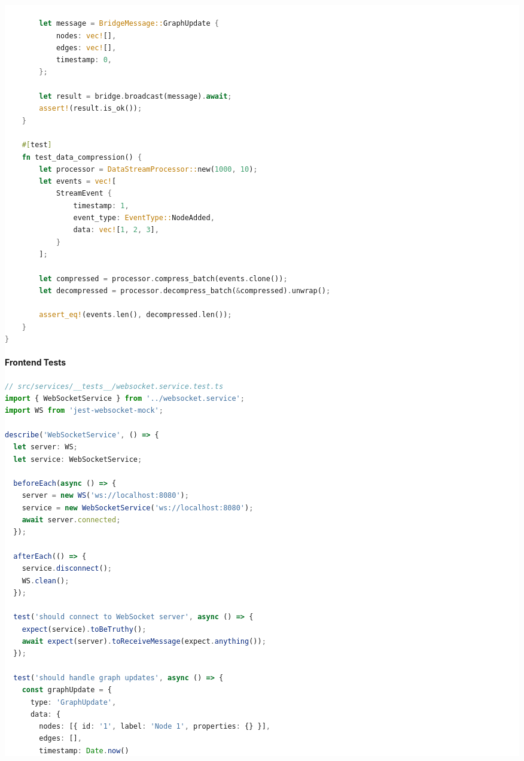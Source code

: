 ```rust
        
        let message = BridgeMessage::GraphUpdate {
            nodes: vec![],
            edges: vec![],
            timestamp: 0,
        };

        let result = bridge.broadcast(message).await;
        assert!(result.is_ok());
    }

    #[test]
    fn test_data_compression() {
        let processor = DataStreamProcessor::new(1000, 10);
        let events = vec![
            StreamEvent {
                timestamp: 1,
                event_type: EventType::NodeAdded,
                data: vec![1, 2, 3],
            }
        ];

        let compressed = processor.compress_batch(events.clone());
        let decompressed = processor.decompress_batch(&compressed).unwrap();

        assert_eq!(events.len(), decompressed.len());
    }
}
```

#### Frontend Tests
```typescript
// src/services/__tests__/websocket.service.test.ts
import { WebSocketService } from '../websocket.service';
import WS from 'jest-websocket-mock';

describe('WebSocketService', () => {
  let server: WS;
  let service: WebSocketService;

  beforeEach(async () => {
    server = new WS('ws://localhost:8080');
    service = new WebSocketService('ws://localhost:8080');
    await server.connected;
  });

  afterEach(() => {
    service.disconnect();
    WS.clean();
  });

  test('should connect to WebSocket server', async () => {
    expect(service).toBeTruthy();
    await expect(server).toReceiveMessage(expect.anything());
  });

  test('should handle graph updates', async () => {
    const graphUpdate = {
      type: 'GraphUpdate',
      data: {
        nodes: [{ id: '1', label: 'Node 1', properties: {} }],
        edges: [],
        timestamp: Date.now()
```